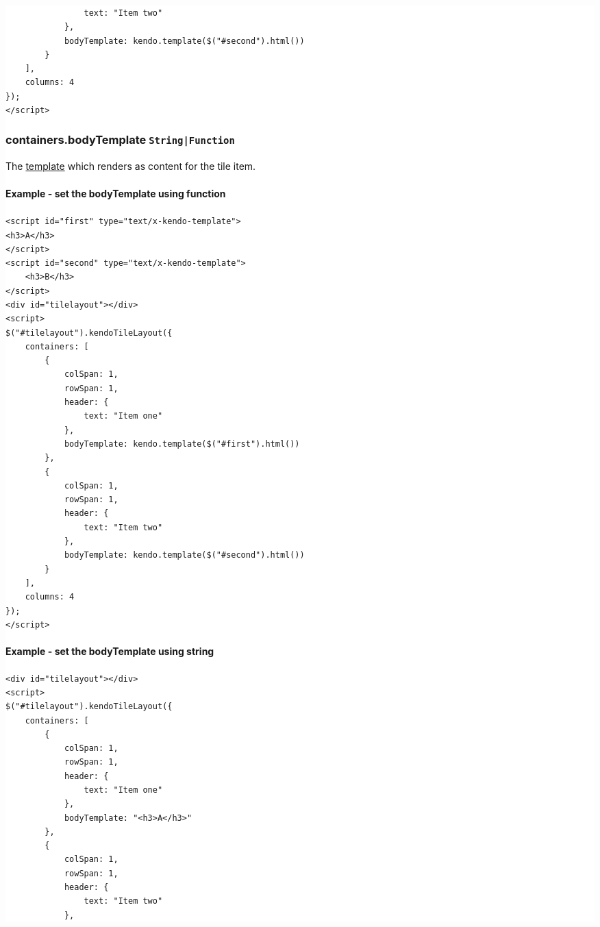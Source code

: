                     text: "Item two"
                },
                bodyTemplate: kendo.template($("#second").html())
            }
        ],
        columns: 4
    });
    </script>

### containers.bodyTemplate `String|Function`

The [template](/api/javascript/kendo/methods/template) which renders as content for the tile item.

#### Example - set the bodyTemplate using function
    <script id="first" type="text/x-kendo-template">
    <h3>A</h3>
    </script>
    <script id="second" type="text/x-kendo-template">
        <h3>B</h3>
    </script>
    <div id="tilelayout"></div>
    <script>
    $("#tilelayout").kendoTileLayout({
        containers: [
            {
                colSpan: 1,
                rowSpan: 1,
                header: {
                    text: "Item one"
                },
                bodyTemplate: kendo.template($("#first").html())
            },
            {
                colSpan: 1,
                rowSpan: 1,
                header: {
                    text: "Item two"
                },
                bodyTemplate: kendo.template($("#second").html())
            }
        ],
        columns: 4
    });
    </script>

#### Example - set the bodyTemplate using string
    <div id="tilelayout"></div>
    <script>
    $("#tilelayout").kendoTileLayout({
        containers: [
            {
                colSpan: 1,
                rowSpan: 1,
                header: {
                    text: "Item one"
                },
                bodyTemplate: "<h3>A</h3>"
            },
            {
                colSpan: 1,
                rowSpan: 1,
                header: {
                    text: "Item two"
                },